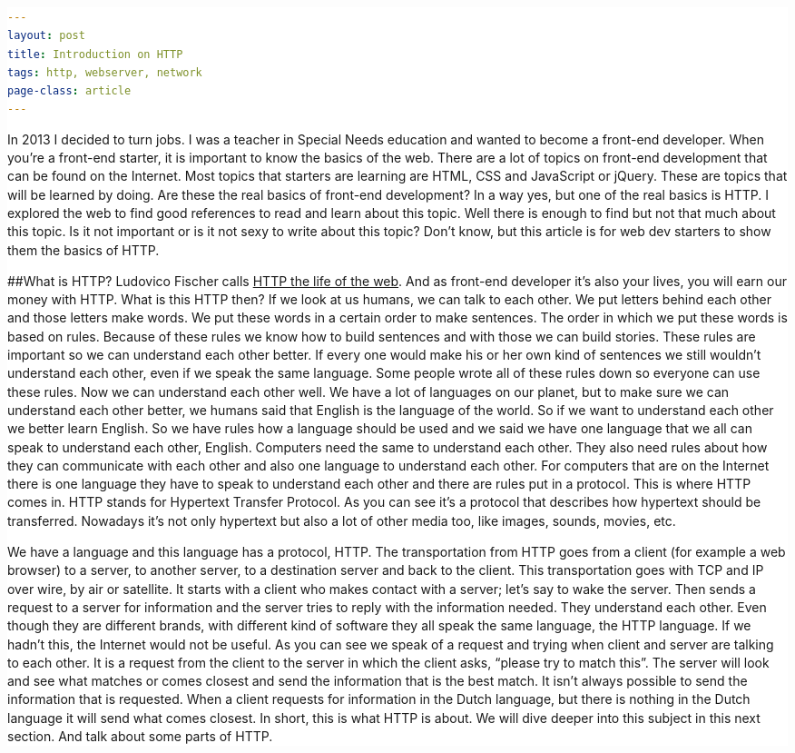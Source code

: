 ```yaml
---
layout: post
title: Introduction on HTTP
tags: http, webserver, network
page-class: article
---
```



In 2013 I decided to turn jobs. I was a teacher in Special Needs education and wanted to become a front-end developer. When you’re a front-end starter, it is important to know the basics of the web. There are a lot of topics on front-end development that can be found on the Internet. Most topics that starters are learning are HTML, CSS and JavaScript or jQuery. These are topics that will be learned by doing. Are these the real basics of front-end development? In a way yes, but one of the real basics is HTTP. I explored the web to find good references to read and learn about this topic. Well there is enough to find but not that much about this topic. Is it not important or is it not sexy to write about this topic? Don’t know, but this article is for web dev starters to show them the basics of HTTP.


##What is HTTP?
Ludovico Fischer calls [HTTP the life of the web](https://code.tutsplus.com/tutorials/a-beginners-guide-to-http-and-rest--net-16340). And as front-end developer it’s also your lives, you will earn our money with HTTP. What is this HTTP then? If we look at us humans, we can talk to each other. We put letters behind each other and those letters make words. We put these words in a certain order to make sentences. The order in which we put these words is based on rules. Because of these rules we know how to build sentences and with those we can build stories. These rules are important so we can understand each other better. If every one would make his or her own kind of sentences we still wouldn’t understand each other, even if we speak the same language. Some people wrote all of these rules down so everyone can use these rules. Now we can understand each other well. We have a lot of languages on our planet, but to make sure we can understand each other better, we humans said that English is the language of the world. So if we want to understand each other we better learn English. So we have rules how a language should be used and we said we have one language that we all can speak to understand each other, English. 
Computers need the same to understand each other. They also need rules about how they can communicate with each other and also one language to understand each other. For computers that are on the Internet there is one language they have to speak to understand each other and there are rules put in a protocol. This is where HTTP comes in. HTTP stands for Hypertext Transfer Protocol. As you can see it’s a protocol that describes how hypertext should be transferred. Nowadays it’s not only hypertext but also a lot of other media too, like images, sounds, movies, etc. 

We have a language and this language has a protocol, HTTP. The transportation from HTTP goes from a client (for example a web browser) to a server, to another server, to a destination server and back to the client. This transportation goes with TCP and IP over wire, by air or satellite. It starts with a client who makes contact with a server; let’s say to wake the server. Then sends a request to a server for information and the server tries to reply with the information needed. They understand each other. Even though they are different brands, with different kind of software they all speak the same language, the HTTP language. If we hadn’t this, the Internet would not be useful. As you can see we speak of a request and trying when client and server are talking to each other. It is a request from the client to the server in which the client asks, “please try to match this”. The server will look and see what matches or comes closest and send the information that is the best match. It isn’t always possible to send the information that is requested. When a client requests for information in the Dutch language, but there is nothing in the Dutch language it will send what comes closest. In short, this is what HTTP is about. We will dive deeper into this subject in this next section. And talk about some parts of HTTP.
